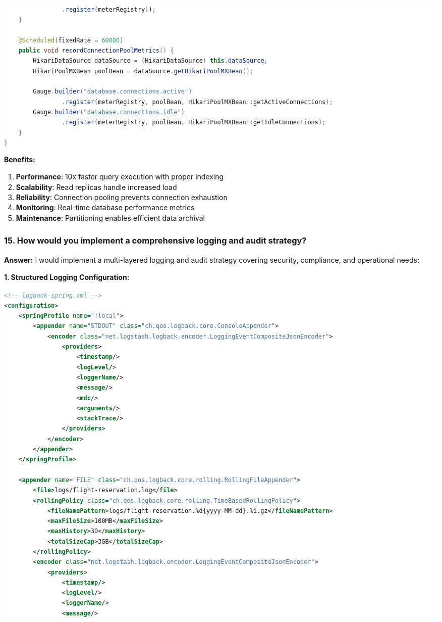 ```java
                .register(meterRegistry));
    }
    
    @Scheduled(fixedRate = 60000)
    public void recordConnectionPoolMetrics() {
        HikariDataSource dataSource = (HikariDataSource) this.dataSource;
        HikariPoolMXBean poolBean = dataSource.getHikariPoolMXBean();
        
        Gauge.builder("database.connections.active")
                .register(meterRegistry, poolBean, HikariPoolMXBean::getActiveConnections);
        Gauge.builder("database.connections.idle")
                .register(meterRegistry, poolBean, HikariPoolMXBean::getIdleConnections);
    }
}
```

**Benefits:**
1. **Performance**: 10x faster query execution with proper indexing
2. **Scalability**: Read replicas handle increased load
3. **Reliability**: Connection pooling prevents connection exhaustion
4. **Monitoring**: Real-time database performance metrics
5. **Maintenance**: Partitioning enables efficient data archival

### 15. How would you implement a comprehensive logging and audit strategy?

**Answer:**
I would implement a multi-layered logging and audit strategy covering security, compliance, and operational needs:

**1. Structured Logging Configuration:**
```xml
<!-- logback-spring.xml -->
<configuration>
    <springProfile name="!local">
        <appender name="STDOUT" class="ch.qos.logback.core.ConsoleAppender">
            <encoder class="net.logstash.logback.encoder.LoggingEventCompositeJsonEncoder">
                <providers>
                    <timestamp/>
                    <logLevel/>
                    <loggerName/>
                    <message/>
                    <mdc/>
                    <arguments/>
                    <stackTrace/>
                </providers>
            </encoder>
        </appender>
    </springProfile>
    
    <appender name="FILE" class="ch.qos.logback.core.rolling.RollingFileAppender">
        <file>logs/flight-reservation.log</file>
        <rollingPolicy class="ch.qos.logback.core.rolling.TimeBasedRollingPolicy">
            <fileNamePattern>logs/flight-reservation.%d{yyyy-MM-dd}.%i.gz</fileNamePattern>
            <maxFileSize>100MB</maxFileSize>
            <maxHistory>30</maxHistory>
            <totalSizeCap>3GB</totalSizeCap>
        </rollingPolicy>
        <encoder class="net.logstash.logback.encoder.LoggingEventCompositeJsonEncoder">
            <providers>
                <timestamp/>
                <logLevel/>
                <loggerName/>
                <message/>
```